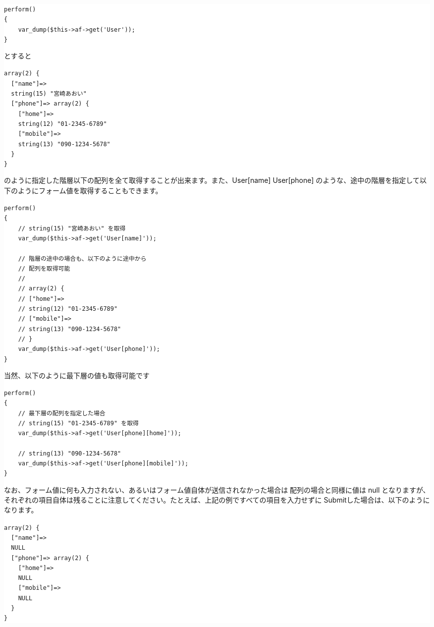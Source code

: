     perform()
    {
        var_dump($this->af->get('User'));
    }

とすると

    array(2) {
      ["name"]=>
      string(15) "宮崎あおい"
      ["phone"]=> array(2) {
        ["home"]=>
        string(12) "01-2345-6789"
        ["mobile"]=>
        string(13) "090-1234-5678"
      }
    }

のように指定した階層以下の配列を全て取得することが出来ます。また、User[name] User[phone] のような、途中の階層を指定して以下のようにフォーム値を取得することもできます。

    perform()
    {
        // string(15) "宮崎あおい" を取得
        var_dump($this->af->get('User[name]'));
    
        // 階層の途中の場合も、以下のように途中から
        // 配列を取得可能
        //
        // array(2) {
        // ["home"]=>
        // string(12) "01-2345-6789"
        // ["mobile"]=>
        // string(13) "090-1234-5678"
        // }
        var_dump($this->af->get('User[phone]'));
    }

当然、以下のように最下層の値も取得可能です

    perform()
    {
        // 最下層の配列を指定した場合 
        // string(15) "01-2345-6789" を取得
        var_dump($this->af->get('User[phone][home]'));
    
        // string(13) "090-1234-5678"
        var_dump($this->af->get('User[phone][mobile]'));
    }

なお、フォーム値に何も入力されない、あるいはフォーム値自体が送信されなかった場合は 配列の場合と同様に値は null となりますが、それぞれの項目自体は残ることに注意してください。たとえば、上記の例ですべての項目を入力せずに Submitした場合は、以下のようになります。

    array(2) {
      ["name"]=>
      NULL
      ["phone"]=> array(2) {
        ["home"]=>
        NULL
        ["mobile"]=>
        NULL
      }
    }
